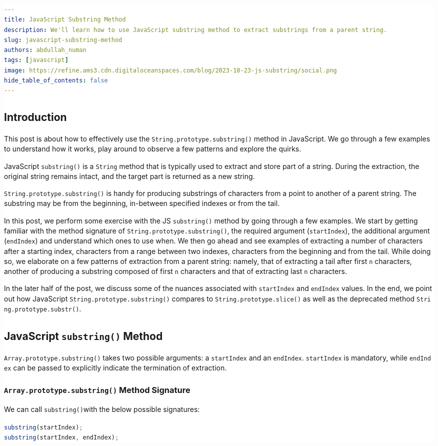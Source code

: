 ```yaml
---
title: JavaScript Substring Method
description: We'll learn how to use JavaScript substring method to extract substrings from a parent string.
slug: javascript-substring-method
authors: abdullah_numan
tags: [javascript]
image: https://refine.ams3.cdn.digitaloceanspaces.com/blog/2023-10-23-js-substring/social.png
hide_table_of_contents: false
---
```





## Introduction

This post is about how to effectively use the `String.prototype.substring()` method in JavaScript. We go through a few examples to understand how it works, play around to observe a few patterns and explore the quirks.


JavaScript `substring()` is a `String` method that is typically used to extract and store part of a string. During the extraction, the original string remains intact, and the target part is returned as a new string.

`String.prototype.substring()` is handy for producing substrings of characters from a point to another of a parent string. The substring may be from the beginning, in-between specified indexes or from the tail.

In this post, we perform some exercise with the JS `substring()` method by going through a few examples. We start by getting familiar with the method signature of `String.prototype.substring()`, the required argument (`startIndex`), the additional argument (`endIndex`) and understand which ones to use when. We then go ahead and see examples of extracting a number of characters after a starting index, characters from a range between two indexes, characters from the beginning and from the tail. While doing so, we elaborate on a few patterns of extraction from a parent string: namely, that of extracting a tail after first `n` characters, another of producing a substring composed of first `n` characters and that of extracting last `n` characters.

In the later half of the post, we discuss some of the nuances associated with `startIndex` and `endIndex` values. In the end, we point out how JavaScript `String.prototype.substring()` compares to `String.prototype.slice()` as well as the deprecated method `String.prototype.substr()`.

## JavaScript `substring()` Method

`Array.prototype.substring()` takes two possible arguments: a `startIndex` and an `endIndex`. `startIndex` is mandatory, while `endIndex` can be passed to explicitly indicate the termination of extraction.

### `Array.prototype.substring()` Method Signature

We can call `substring()`with the below possible signatures:

```js
substring(startIndex);
substring(startIndex, endIndex);
```
